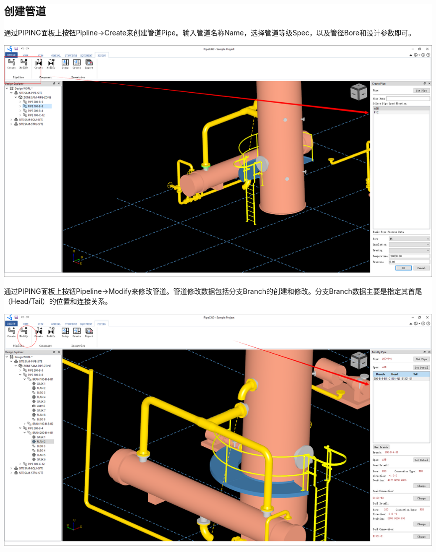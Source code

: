 ## 创建管道
通过PIPING面板上按钮Pipline->Create来创建管道Pipe。输入管道名称Name，选择管道等级Spec，以及管径Bore和设计参数即可。

![Create Pipe](images/design/design_pipe_create_zh.png "创建管道")

通过PIPING面板上按钮Pipeline->Modify来修改管道。管道修改数据包括分支Branch的创建和修改。分支Branch数据主要是指定其首尾（Head/Tail）的位置和连接关系。

![Modify Pipe](images/design/design_pipe_modify_zh.png "修改管道")
